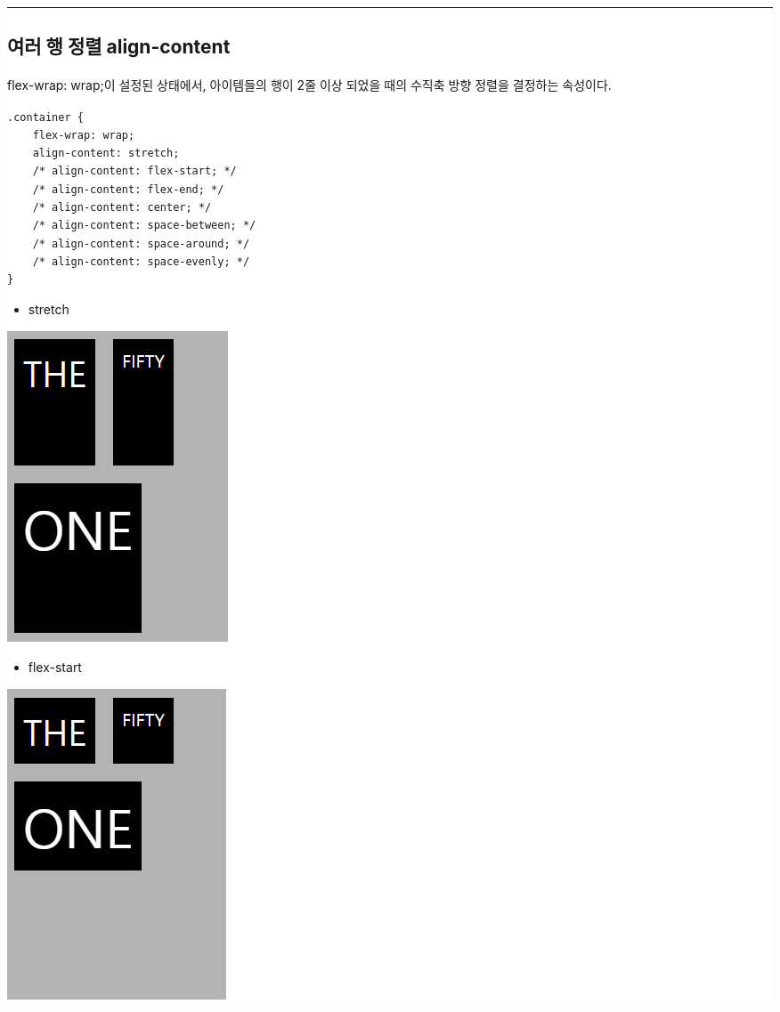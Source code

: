 - - -

## **여러 행 정렬 align-content**

flex-wrap: wrap;이 설정된 상태에서, 아이템들의 행이 2줄 이상 되었을 때의 수직축 방향 정렬을 결정하는 속성이다.

    .container {
        flex-wrap: wrap;
        align-content: stretch;
        /* align-content: flex-start; */
        /* align-content: flex-end; */
        /* align-content: center; */
        /* align-content: space-between; */
        /* align-content: space-around; */
        /* align-content: space-evenly; */
    }

- stretch

![Alt text](./img/acStretch.PNG)

- flex-start

![Alt text](./img/acFlexStart.PNG)
